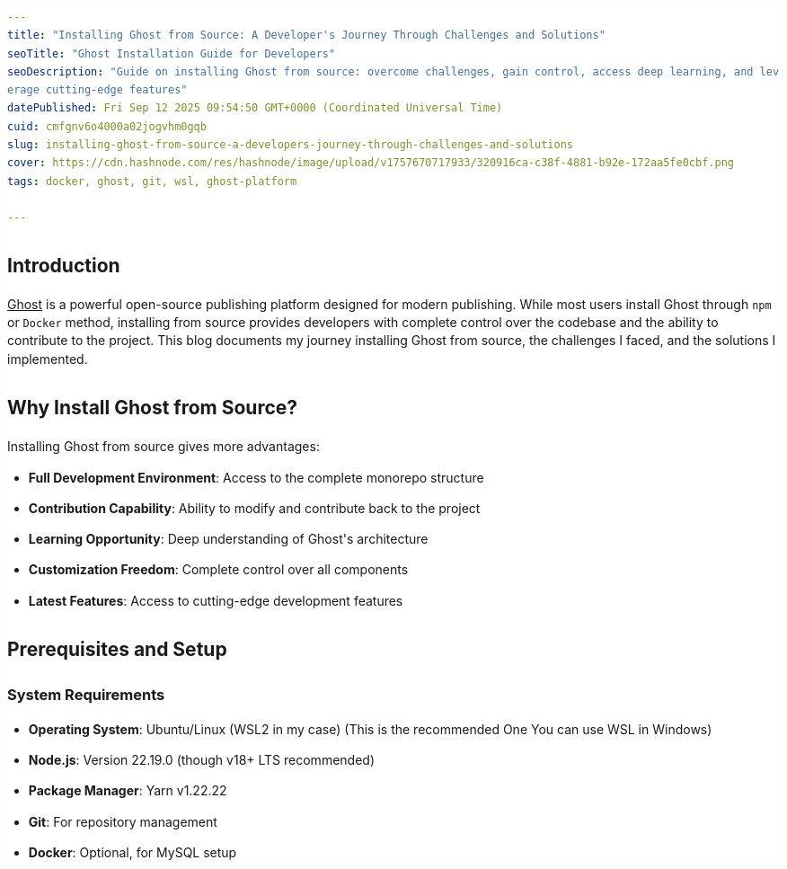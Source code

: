 ```yaml
---
title: "Installing Ghost from Source: A Developer's Journey Through Challenges and Solutions"
seoTitle: "Ghost Installation Guide for Developers"
seoDescription: "Guide on installing Ghost from source: overcome challenges, gain control, access deep learning, and leverage cutting-edge features"
datePublished: Fri Sep 12 2025 09:54:50 GMT+0000 (Coordinated Universal Time)
cuid: cmfgnv6o4000a02jogvhm0gqb
slug: installing-ghost-from-source-a-developers-journey-through-challenges-and-solutions
cover: https://cdn.hashnode.com/res/hashnode/image/upload/v1757670717933/320916ca-c38f-4881-b92e-172aa5fe0cbf.png
tags: docker, ghost, git, wsl, ghost-platform

---
```


## Introduction

[Ghost](https://ghost.org/) is a powerful open-source publishing platform designed for modern publishing. While most users install Ghost through `npm` or `Docker` method, installing from source provides developers with complete control over the codebase and the ability to contribute to the project. This blog documents my journey installing Ghost from source, the challenges I faced, and the solutions I implemented.

## Why Install Ghost from Source?

Installing Ghost from source gives more advantages:

* **Full Development Environment**: Access to the complete monorepo structure
    
* **Contribution Capability**: Ability to modify and contribute back to the project
    
* **Learning Opportunity**: Deep understanding of Ghost's architecture
    
* **Customization Freedom**: Complete control over all components
    
* **Latest Features**: Access to cutting-edge development features
    

## Prerequisites and Setup

### System Requirements

* **Operating System**: Ubuntu/Linux (WSL2 in my case) (This is the recommended One You can use WSL in Windows)
    
* **Node.js**: Version 22.19.0 (though v18+ LTS recommended)
    
* **Package Manager**: Yarn v1.22.22
    
* **Git**: For repository management
    
* **Docker**: Optional, for MySQL setup
    
